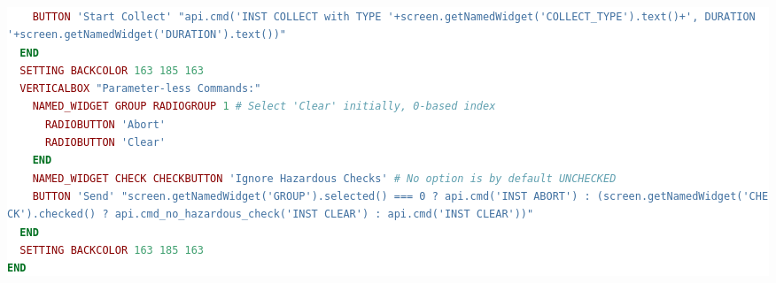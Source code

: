 ```ruby
    BUTTON 'Start Collect' "api.cmd('INST COLLECT with TYPE '+screen.getNamedWidget('COLLECT_TYPE').text()+', DURATION '+screen.getNamedWidget('DURATION').text())"
  END
  SETTING BACKCOLOR 163 185 163
  VERTICALBOX "Parameter-less Commands:"
    NAMED_WIDGET GROUP RADIOGROUP 1 # Select 'Clear' initially, 0-based index
      RADIOBUTTON 'Abort'
      RADIOBUTTON 'Clear'
    END
    NAMED_WIDGET CHECK CHECKBUTTON 'Ignore Hazardous Checks' # No option is by default UNCHECKED
    BUTTON 'Send' "screen.getNamedWidget('GROUP').selected() === 0 ? api.cmd('INST ABORT') : (screen.getNamedWidget('CHECK').checked() ? api.cmd_no_hazardous_check('INST CLEAR') : api.cmd('INST CLEAR'))"
  END
  SETTING BACKCOLOR 163 185 163
END
```
